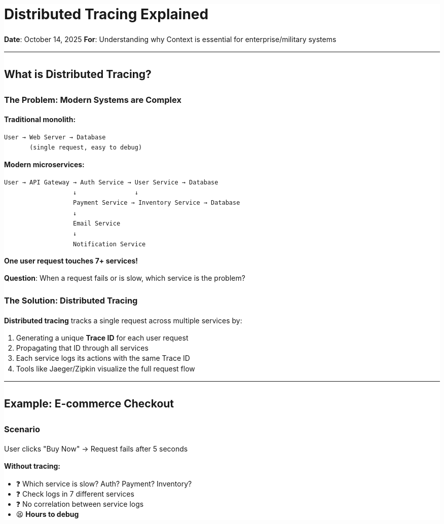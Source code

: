 # Distributed Tracing Explained

**Date**: October 14, 2025
**For**: Understanding why Context is essential for enterprise/military systems

---

## What is Distributed Tracing?

### The Problem: Modern Systems are Complex

**Traditional monolith:**
```
User → Web Server → Database
       (single request, easy to debug)
```

**Modern microservices:**
```
User → API Gateway → Auth Service → User Service → Database
                   ↓                ↓
                   Payment Service → Inventory Service → Database
                   ↓
                   Email Service
                   ↓
                   Notification Service
```

**One user request touches 7+ services!**

**Question**: When a request fails or is slow, which service is the problem?

### The Solution: Distributed Tracing

**Distributed tracing** tracks a single request across multiple services by:
1. Generating a unique **Trace ID** for each user request
2. Propagating that ID through all services
3. Each service logs its actions with the same Trace ID
4. Tools like Jaeger/Zipkin visualize the full request flow

---

## Example: E-commerce Checkout

### Scenario

User clicks "Buy Now" → Request fails after 5 seconds

**Without tracing:**
- ❓ Which service is slow? Auth? Payment? Inventory?
- ❓ Check logs in 7 different services
- ❓ No correlation between service logs
- 😫 **Hours to debug**
